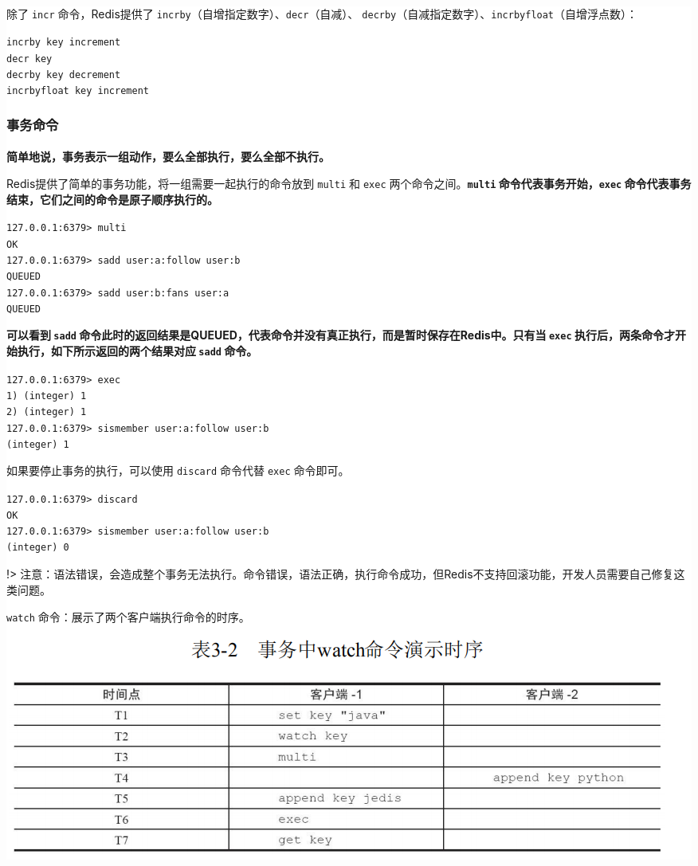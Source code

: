 除了 `incr` 命令，Redis提供了 `incrby`（自增指定数字）、`decr`（自减）、 `decrby`（自减指定数字）、`incrbyfloat`（自增浮点数）：

```
incrby key increment
decr key
decrby key decrement
incrbyfloat key increment
```

### 事务命令

**简单地说，事务表示一组动作，要么全部执行，要么全部不执行。**

Redis提供了简单的事务功能，将一组需要一起执行的命令放到 `multi` 和 `exec` 两个命令之间。**`multi` 命令代表事务开始，`exec` 命令代表事务结束，它们之间的命令是原子顺序执行的。**

```
127.0.0.1:6379> multi 
OK
127.0.0.1:6379> sadd user:a:follow user:b 
QUEUED 
127.0.0.1:6379> sadd user:b:fans user:a
QUEUED
```

**可以看到 `sadd` 命令此时的返回结果是QUEUED，代表命令并没有真正执行，而是暂时保存在Redis中。只有当 `exec` 执行后，两条命令才开始执行，如下所示返回的两个结果对应 `sadd` 命令。**

```
127.0.0.1:6379> exec 
1) (integer) 1
2) (integer) 1 
127.0.0.1:6379> sismember user:a:follow user:b 
(integer) 1
```

如果要停止事务的执行，可以使用 `discard` 命令代替 `exec` 命令即可。

```
127.0.0.1:6379> discard 
OK
127.0.0.1:6379> sismember user:a:follow user:b 
(integer) 0
```

!> 注意：语法错误，会造成整个事务无法执行。命令错误，语法正确，执行命令成功，但Redis不支持回滚功能，开发人员需要自己修复这类问题。

`watch` 命令：展示了两个客户端执行命令的时序。

![QQ截图20200527233942](image/QQ截图20200527233942.png)
